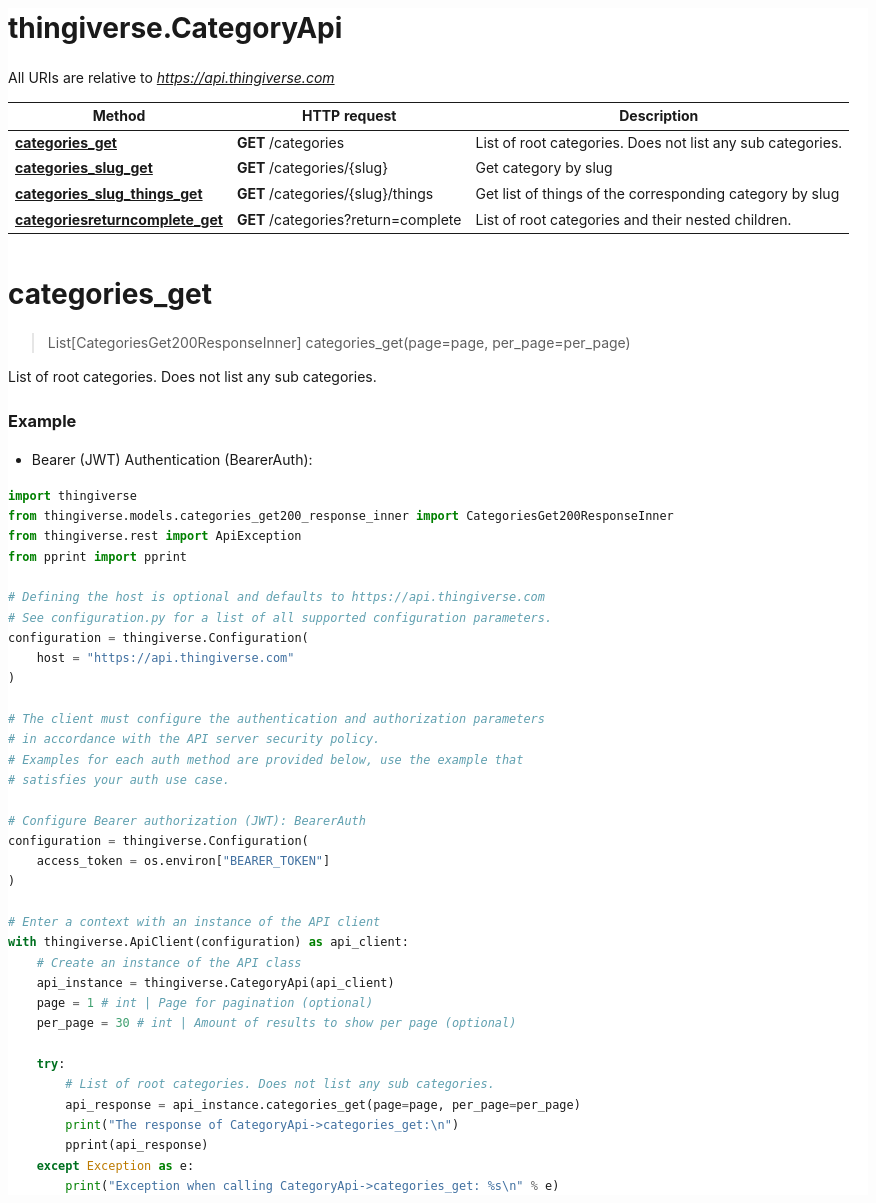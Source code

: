 # thingiverse.CategoryApi

All URIs are relative to *https://api.thingiverse.com*

Method | HTTP request | Description
------------- | ------------- | -------------
[**categories_get**](CategoryApi.md#categories_get) | **GET** /categories | List of root categories. Does not list any sub categories.
[**categories_slug_get**](CategoryApi.md#categories_slug_get) | **GET** /categories/{slug} | Get category by slug
[**categories_slug_things_get**](CategoryApi.md#categories_slug_things_get) | **GET** /categories/{slug}/things | Get list of things of the corresponding category by slug
[**categoriesreturncomplete_get**](CategoryApi.md#categoriesreturncomplete_get) | **GET** /categories?return&#x3D;complete | List of root categories and their nested children.


# **categories_get**
> List[CategoriesGet200ResponseInner] categories_get(page=page, per_page=per_page)

List of root categories. Does not list any sub categories.

### Example

* Bearer (JWT) Authentication (BearerAuth):

```python
import thingiverse
from thingiverse.models.categories_get200_response_inner import CategoriesGet200ResponseInner
from thingiverse.rest import ApiException
from pprint import pprint

# Defining the host is optional and defaults to https://api.thingiverse.com
# See configuration.py for a list of all supported configuration parameters.
configuration = thingiverse.Configuration(
    host = "https://api.thingiverse.com"
)

# The client must configure the authentication and authorization parameters
# in accordance with the API server security policy.
# Examples for each auth method are provided below, use the example that
# satisfies your auth use case.

# Configure Bearer authorization (JWT): BearerAuth
configuration = thingiverse.Configuration(
    access_token = os.environ["BEARER_TOKEN"]
)

# Enter a context with an instance of the API client
with thingiverse.ApiClient(configuration) as api_client:
    # Create an instance of the API class
    api_instance = thingiverse.CategoryApi(api_client)
    page = 1 # int | Page for pagination (optional)
    per_page = 30 # int | Amount of results to show per page (optional)

    try:
        # List of root categories. Does not list any sub categories.
        api_response = api_instance.categories_get(page=page, per_page=per_page)
        print("The response of CategoryApi->categories_get:\n")
        pprint(api_response)
    except Exception as e:
        print("Exception when calling CategoryApi->categories_get: %s\n" % e)
```
